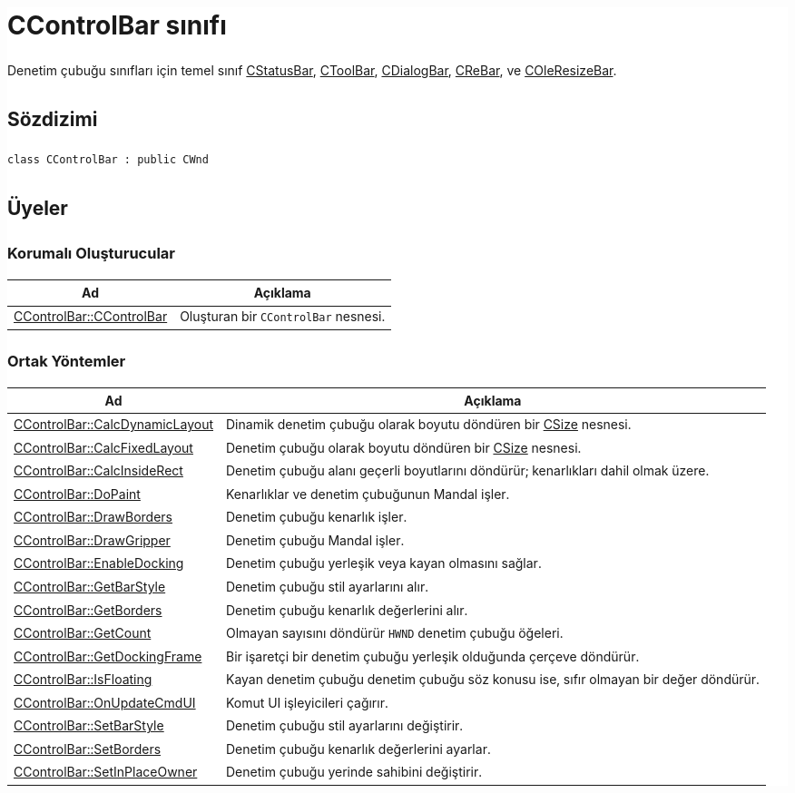 ```yaml
```

# <a name="ccontrolbar-class"></a>CControlBar sınıfı
Denetim çubuğu sınıfları için temel sınıf [CStatusBar](../../mfc/reference/cstatusbar-class.md), [CToolBar](../../mfc/reference/ctoolbar-class.md), [CDialogBar](../../mfc/reference/cdialogbar-class.md), [CReBar](../../mfc/reference/crebar-class.md), ve [ COleResizeBar](../../mfc/reference/coleresizebar-class.md).  
  
## <a name="syntax"></a>Sözdizimi  
  
```  
class CControlBar : public CWnd  
```  
  
## <a name="members"></a>Üyeler  
  
### <a name="protected-constructors"></a>Korumalı Oluşturucular  
  
|Ad|Açıklama|  
|----------|-----------------|  
|[CControlBar::CControlBar](#ccontrolbar)|Oluşturan bir `CControlBar` nesnesi.|  
  
### <a name="public-methods"></a>Ortak Yöntemler  
  
|Ad|Açıklama|  
|----------|-----------------|  
|[CControlBar::CalcDynamicLayout](#calcdynamiclayout)|Dinamik denetim çubuğu olarak boyutu döndüren bir [CSize](../../atl-mfc-shared/reference/csize-class.md) nesnesi.|  
|[CControlBar::CalcFixedLayout](#calcfixedlayout)|Denetim çubuğu olarak boyutu döndüren bir [CSize](../../atl-mfc-shared/reference/csize-class.md) nesnesi.|  
|[CControlBar::CalcInsideRect](#calcinsiderect)|Denetim çubuğu alanı geçerli boyutlarını döndürür; kenarlıkları dahil olmak üzere.|  
|[CControlBar::DoPaint](#dopaint)|Kenarlıklar ve denetim çubuğunun Mandal işler.|  
|[CControlBar::DrawBorders](#drawborders)|Denetim çubuğu kenarlık işler.|  
|[CControlBar::DrawGripper](#drawgripper)|Denetim çubuğu Mandal işler.|  
|[CControlBar::EnableDocking](#enabledocking)|Denetim çubuğu yerleşik veya kayan olmasını sağlar.|  
|[CControlBar::GetBarStyle](#getbarstyle)|Denetim çubuğu stil ayarlarını alır.|  
|[CControlBar::GetBorders](#getborders)|Denetim çubuğu kenarlık değerlerini alır.|  
|[CControlBar::GetCount](#getcount)|Olmayan sayısını döndürür `HWND` denetim çubuğu öğeleri.|  
|[CControlBar::GetDockingFrame](#getdockingframe)|Bir işaretçi bir denetim çubuğu yerleşik olduğunda çerçeve döndürür.|  
|[CControlBar::IsFloating](#isfloating)|Kayan denetim çubuğu denetim çubuğu söz konusu ise, sıfır olmayan bir değer döndürür.|  
|[CControlBar::OnUpdateCmdUI](#onupdatecmdui)|Komut UI işleyicileri çağırır.|  
|[CControlBar::SetBarStyle](#setbarstyle)|Denetim çubuğu stil ayarlarını değiştirir.|  
|[CControlBar::SetBorders](#setborders)|Denetim çubuğu kenarlık değerlerini ayarlar.|  
|[CControlBar::SetInPlaceOwner](#setinplaceowner)|Denetim çubuğu yerinde sahibini değiştirir.|  
  